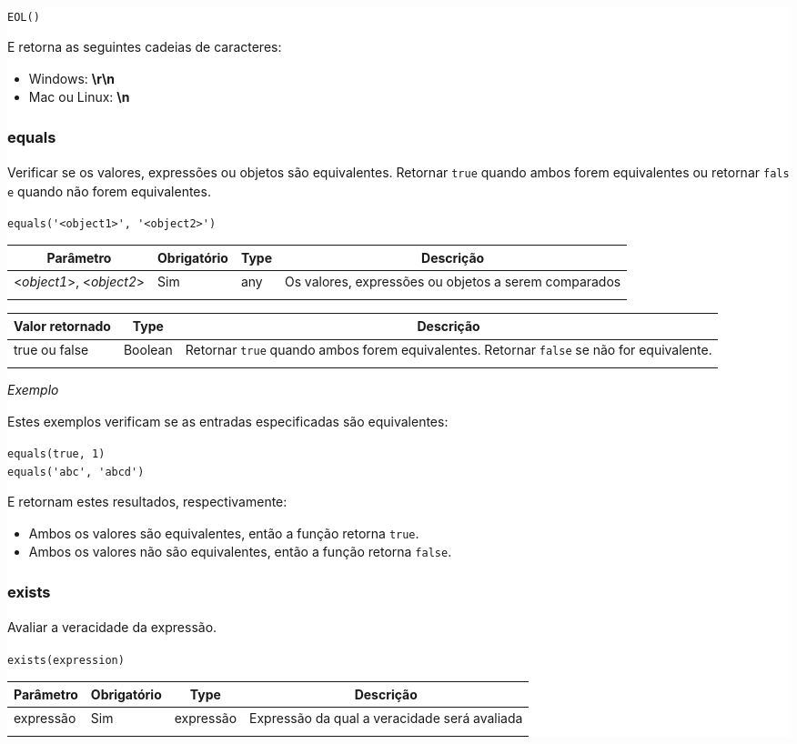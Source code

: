 ```
EOL()
```

E retorna as seguintes cadeias de caracteres:

- Windows: **\r\n**
- Mac ou Linux: **\n**

<a name="equals"></a>

### <a name="equals"></a>equals

Verificar se os valores, expressões ou objetos são equivalentes. Retornar `true` quando ambos forem equivalentes ou retornar `false` quando não forem equivalentes.

```
equals('<object1>', '<object2>')
```

| Parâmetro | Obrigatório | Type | Descrição |
| --------- | -------- | ---- | ----------- |
| <*object1*>, <*object2*> | Sim | any | Os valores, expressões ou objetos a serem comparados |
|||||

| Valor retornado | Type | Descrição |
| ------------ | ---- | ----------- |
| true ou false | Boolean | Retornar `true` quando ambos forem equivalentes. Retornar `false` se não for equivalente. |
||||

*Exemplo*

Estes exemplos verificam se as entradas especificadas são equivalentes:

```
equals(true, 1)
equals('abc', 'abcd')
```

E retornam estes resultados, respectivamente:

* Ambos os valores são equivalentes, então a função retorna `true`.
* Ambos os valores não são equivalentes, então a função retorna `false`.

<a name="exists"></a>

### <a name="exists"></a>exists

Avaliar a veracidade da expressão.

```
exists(expression)
```

| Parâmetro | Obrigatório | Type | Descrição |
|-----------|----------|------|-------------|
| expressão | Sim | expressão | Expressão da qual a veracidade será avaliada |
|||||
